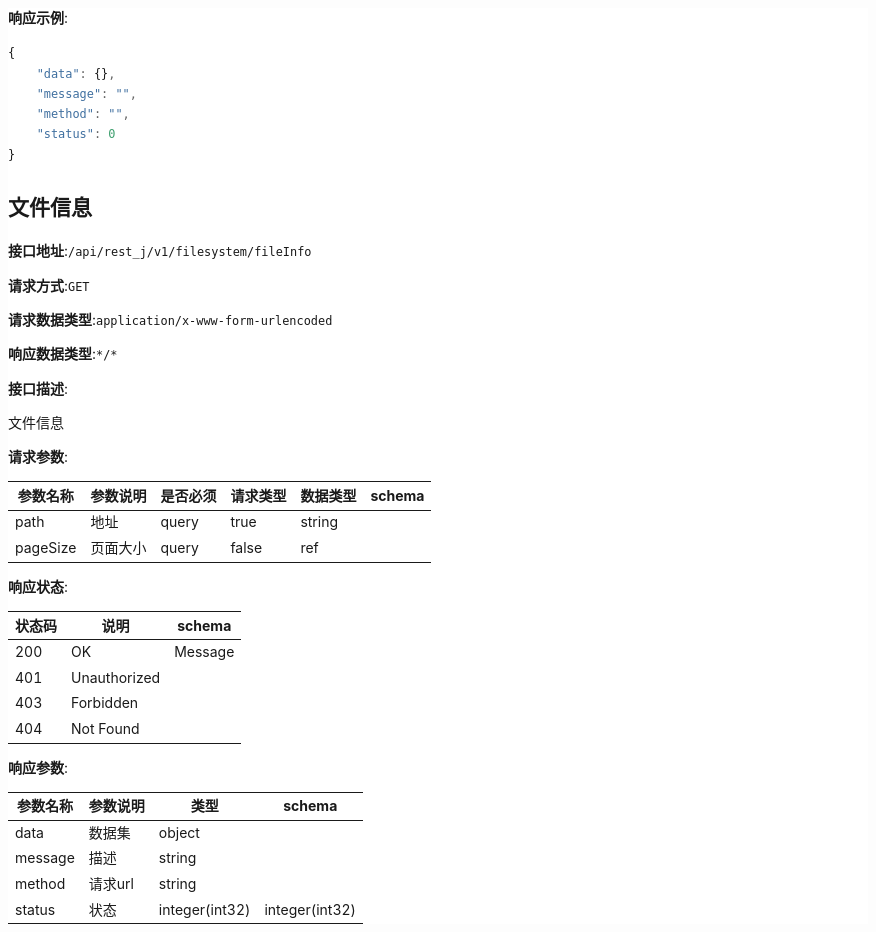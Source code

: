 
**响应示例**:
```javascript
{
	"data": {},
	"message": "",
	"method": "",
	"status": 0
}
```


## 文件信息


**接口地址**:`/api/rest_j/v1/filesystem/fileInfo`


**请求方式**:`GET`


**请求数据类型**:`application/x-www-form-urlencoded`


**响应数据类型**:`*/*`


**接口描述**:<p>文件信息</p>



**请求参数**:


| 参数名称 | 参数说明 | 是否必须    | 请求类型 | 数据类型 | schema |
| -------- | -------- | ----- | -------- | -------- | ------ |
|path|地址|query|true|string|
|pageSize|页面大小|query|false|ref|


**响应状态**:


| 状态码 | 说明 | schema |
| -------- | -------- | ----- | 
|200|OK|Message|
|401|Unauthorized|
|403|Forbidden|
|404|Not Found|


**响应参数**:


| 参数名称 | 参数说明 | 类型 | schema |
| -------- | -------- | ----- |----- | 
|data|数据集|object|
|message|描述|string|
|method|请求url|string|
|status|状态|integer(int32)|integer(int32)|
